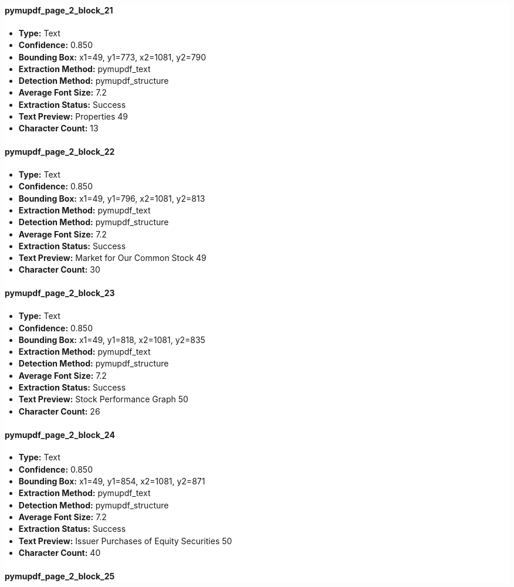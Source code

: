 #### pymupdf_page_2_block_21

- **Type:** Text
- **Confidence:** 0.850
- **Bounding Box:** x1=49, y1=773, x2=1081, y2=790
- **Extraction Method:** pymupdf_text
- **Detection Method:** pymupdf_structure
- **Average Font Size:** 7.2
- **Extraction Status:** Success
- **Text Preview:** Properties
49
- **Character Count:** 13

#### pymupdf_page_2_block_22

- **Type:** Text
- **Confidence:** 0.850
- **Bounding Box:** x1=49, y1=796, x2=1081, y2=813
- **Extraction Method:** pymupdf_text
- **Detection Method:** pymupdf_structure
- **Average Font Size:** 7.2
- **Extraction Status:** Success
- **Text Preview:** Market for Our Common Stock
49
- **Character Count:** 30

#### pymupdf_page_2_block_23

- **Type:** Text
- **Confidence:** 0.850
- **Bounding Box:** x1=49, y1=818, x2=1081, y2=835
- **Extraction Method:** pymupdf_text
- **Detection Method:** pymupdf_structure
- **Average Font Size:** 7.2
- **Extraction Status:** Success
- **Text Preview:** Stock Performance Graph
50
- **Character Count:** 26

#### pymupdf_page_2_block_24

- **Type:** Text
- **Confidence:** 0.850
- **Bounding Box:** x1=49, y1=854, x2=1081, y2=871
- **Extraction Method:** pymupdf_text
- **Detection Method:** pymupdf_structure
- **Average Font Size:** 7.2
- **Extraction Status:** Success
- **Text Preview:** Issuer Purchases of Equity Securities
50
- **Character Count:** 40

#### pymupdf_page_2_block_25

